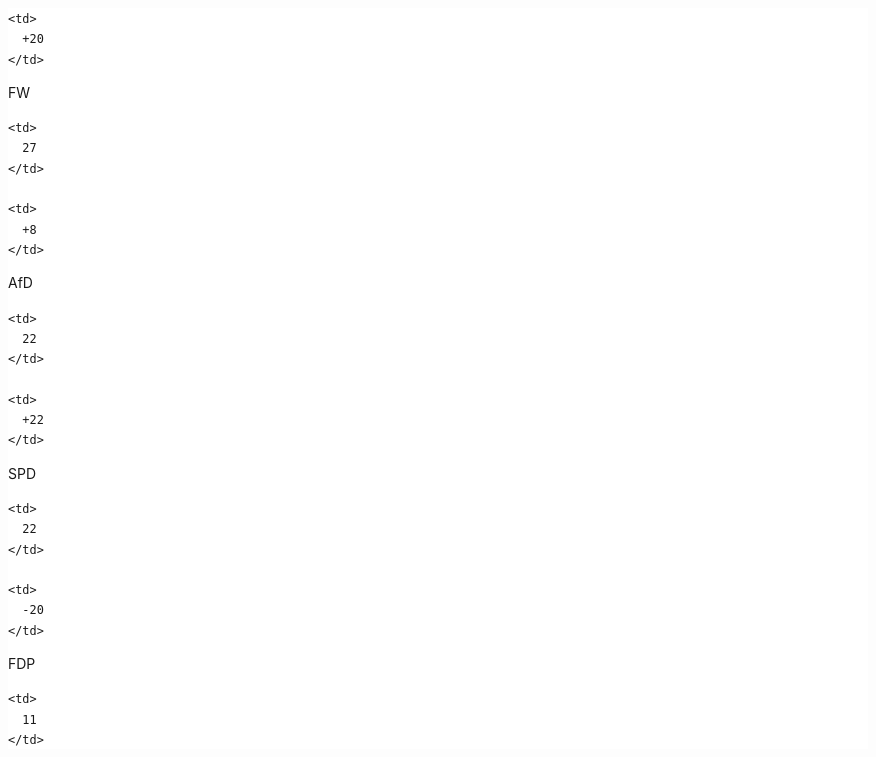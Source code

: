     <td>
      +20
    </td>
  </tr>
  
  <tr>
    <td>
      FW
    </td>
    
    <td>
      27
    </td>
    
    <td>
      +8
    </td>
  </tr>
  
  <tr>
    <td>
      AfD
    </td>
    
    <td>
      22
    </td>
    
    <td>
      +22
    </td>
  </tr>
  
  <tr>
    <td>
      SPD
    </td>
    
    <td>
      22
    </td>
    
    <td>
      -20
    </td>
  </tr>
  
  <tr>
    <td>
      FDP
    </td>
    
    <td>
      11
    </td>
    